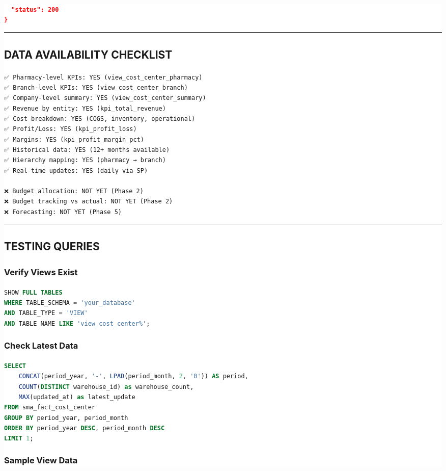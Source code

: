 ```json
  "status": 200
}
```

---

## DATA AVAILABILITY CHECKLIST

```
✅ Pharmacy-level KPIs: YES (view_cost_center_pharmacy)
✅ Branch-level KPIs: YES (view_cost_center_branch)
✅ Company-level summary: YES (view_cost_center_summary)
✅ Revenue by entity: YES (kpi_total_revenue)
✅ Cost breakdown: YES (COGS, inventory, operational)
✅ Profit/Loss: YES (kpi_profit_loss)
✅ Margins: YES (kpi_profit_margin_pct)
✅ Historical data: YES (12+ months available)
✅ Hierarchy mapping: YES (pharmacy → branch)
✅ Real-time updates: YES (daily via SP)

❌ Budget allocation: NOT YET (Phase 2)
❌ Budget tracking vs actual: NOT YET (Phase 2)
❌ Forecasting: NOT YET (Phase 5)
```

---

## TESTING QUERIES

### Verify Views Exist

```sql
SHOW FULL TABLES
WHERE TABLE_SCHEMA = 'your_database'
AND TABLE_TYPE = 'VIEW'
AND TABLE_NAME LIKE 'view_cost_center%';
```

### Check Latest Data

```sql
SELECT
    CONCAT(period_year, '-', LPAD(period_month, 2, '0')) AS period,
    COUNT(DISTINCT warehouse_id) as warehouse_count,
    MAX(updated_at) as latest_update
FROM sma_fact_cost_center
GROUP BY period_year, period_month
ORDER BY period_year DESC, period_month DESC
LIMIT 1;
```

### Sample View Data
